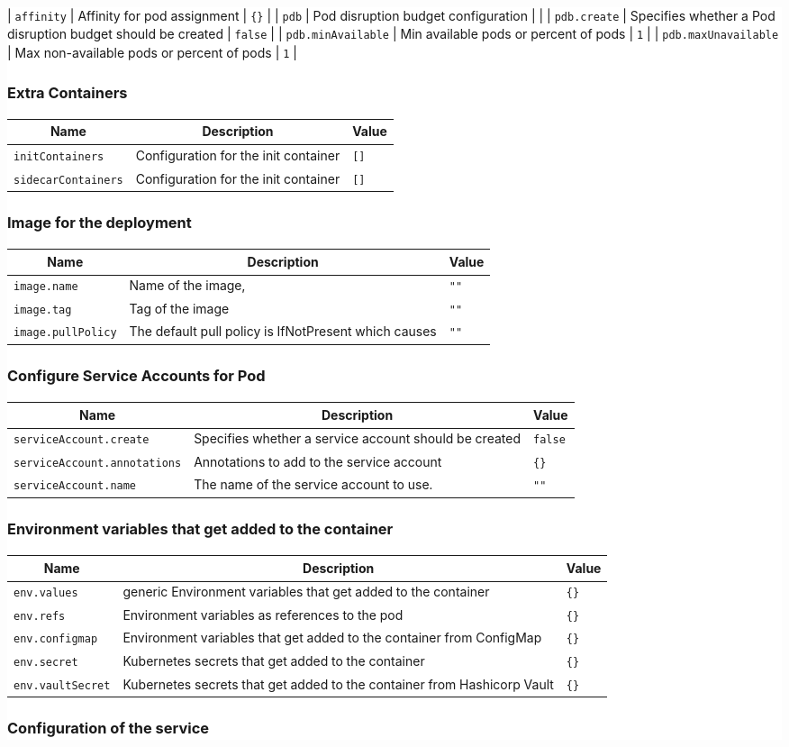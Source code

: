 | `affinity`                  | Affinity for pod assignment                                                                    | `{}`    |
| `pdb`                       | Pod disruption budget configuration                                                            |         |
| `pdb.create`                | Specifies whether a Pod disruption budget should be created                                    | `false` |
| `pdb.minAvailable`          | Min available pods or percent of pods                                                          | `1`     |
| `pdb.maxUnavailable`        | Max non-available pods or percent of pods                                                      | `1`     |

### Extra Containers

| Name                | Description                          | Value |
| ------------------- | ------------------------------------ | ----- |
| `initContainers`    | Configuration for the init container | `[]`  |
| `sidecarContainers` | Configuration for the init container | `[]`  |

### Image for the deployment

| Name               | Description                                          | Value |
| ------------------ | ---------------------------------------------------- | ----- |
| `image.name`       | Name of the image,                                   | `""`  |
| `image.tag`        | Tag of the image                                     | `""`  |
| `image.pullPolicy` | The default pull policy is IfNotPresent which causes | `""`  |

### Configure Service Accounts for Pod

| Name                         | Description                                           | Value   |
| ---------------------------- | ----------------------------------------------------- | ------- |
| `serviceAccount.create`      | Specifies whether a service account should be created | `false` |
| `serviceAccount.annotations` | Annotations to add to the service account             | `{}`    |
| `serviceAccount.name`        | The name of the service account to use.               | `""`    |

### Environment variables that get added to the container

| Name              | Description                                                             | Value |
| ----------------- | ----------------------------------------------------------------------- | ----- |
| `env.values`      | generic Environment variables that get added to the container           | `{}`  |
| `env.refs`        | Environment variables as references to the pod                          | `{}`  |
| `env.configmap`   | Environment variables that get added to the container from ConfigMap    | `{}`  |
| `env.secret`      | Kubernetes secrets that get added to the container                      | `{}`  |
| `env.vaultSecret` | Kubernetes secrets that get added to the container from Hashicorp Vault | `{}`  |

### Configuration of the service
